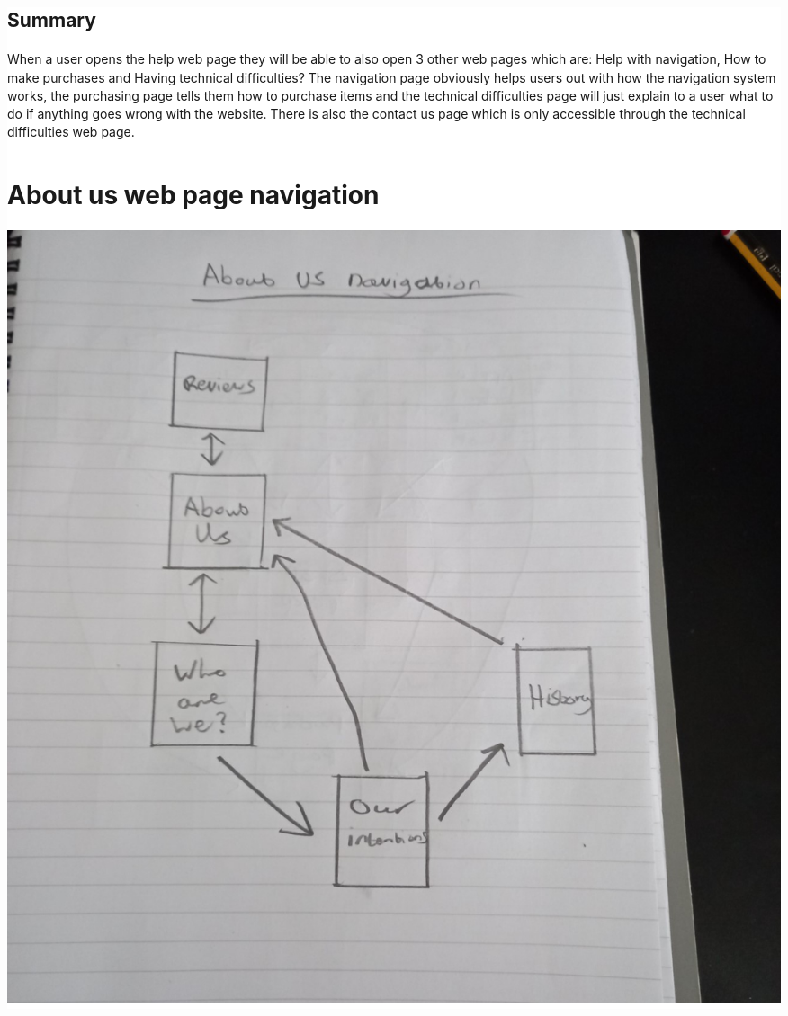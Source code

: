 
## Summary

When a user opens the help web page they will be able to also open 3 other web pages which are: Help with navigation, How to make purchases and Having technical difficulties? The navigation page obviously helps users out with how the navigation system works, the purchasing page tells them how to purchase items and the technical difficulties page will just explain to a user what to do if anything goes wrong with the website. There is also the contact us page which is only accessible through the technical difficulties web page.

# About us web page navigation

<img src="../Images/Navigation/AboutUsPageNavigation.jpg" alt="alt text" height="100%" width="100%">
